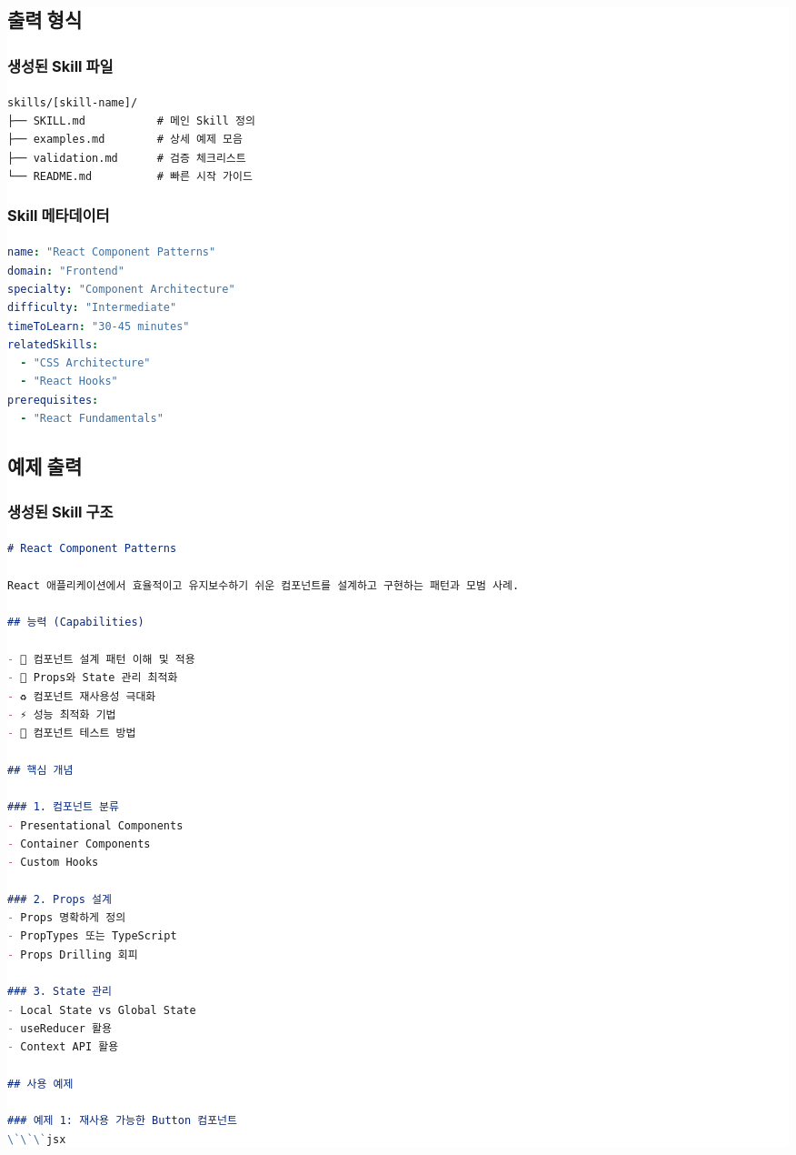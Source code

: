 ## 출력 형식

### 생성된 Skill 파일
```
skills/[skill-name]/
├── SKILL.md           # 메인 Skill 정의
├── examples.md        # 상세 예제 모음
├── validation.md      # 검증 체크리스트
└── README.md          # 빠른 시작 가이드
```

### Skill 메타데이터
```yaml
name: "React Component Patterns"
domain: "Frontend"
specialty: "Component Architecture"
difficulty: "Intermediate"
timeToLearn: "30-45 minutes"
relatedSkills:
  - "CSS Architecture"
  - "React Hooks"
prerequisites:
  - "React Fundamentals"
```

## 예제 출력

### 생성된 Skill 구조
```markdown
# React Component Patterns

React 애플리케이션에서 효율적이고 유지보수하기 쉬운 컴포넌트를 설계하고 구현하는 패턴과 모범 사례.

## 능력 (Capabilities)

- 🎯 컴포넌트 설계 패턴 이해 및 적용
- 🔄 Props와 State 관리 최적화
- ♻️ 컴포넌트 재사용성 극대화
- ⚡ 성능 최적화 기법
- 🧪 컴포넌트 테스트 방법

## 핵심 개념

### 1. 컴포넌트 분류
- Presentational Components
- Container Components
- Custom Hooks

### 2. Props 설계
- Props 명확하게 정의
- PropTypes 또는 TypeScript
- Props Drilling 회피

### 3. State 관리
- Local State vs Global State
- useReducer 활용
- Context API 활용

## 사용 예제

### 예제 1: 재사용 가능한 Button 컴포넌트
\`\`\`jsx
```